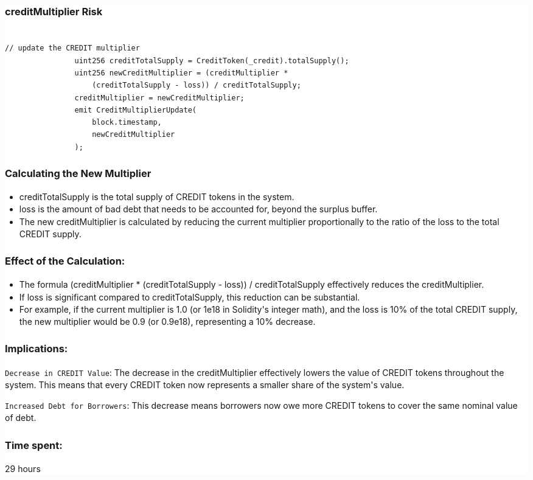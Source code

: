 ### creditMultiplier Risk

```solidity

// update the CREDIT multiplier
                uint256 creditTotalSupply = CreditToken(_credit).totalSupply();
                uint256 newCreditMultiplier = (creditMultiplier *
                    (creditTotalSupply - loss)) / creditTotalSupply;
                creditMultiplier = newCreditMultiplier;
                emit CreditMultiplierUpdate(
                    block.timestamp,
                    newCreditMultiplier
                );

```
### Calculating the New Multiplier
- creditTotalSupply is the total supply of CREDIT tokens in the system.
- loss is the amount of bad debt that needs to be accounted for, beyond the surplus buffer.
- The new creditMultiplier is calculated by reducing the current multiplier proportionally to the ratio of the loss to the total CREDIT supply.

### Effect of the Calculation:
- The formula (creditMultiplier * (creditTotalSupply - loss)) / creditTotalSupply effectively reduces the creditMultiplier.
- If loss is significant compared to creditTotalSupply, this reduction can be substantial.
- For example, if the current multiplier is 1.0 (or 1e18 in Solidity's integer math), and the loss is 10% of the total CREDIT supply, the new multiplier would be 0.9 (or 0.9e18), representing a 10% decrease.

### Implications:
``Decrease in CREDIT Value``: The decrease in the creditMultiplier effectively lowers the value of CREDIT tokens throughout the system. This means that every CREDIT token now represents a smaller share of the system's value.

``Increased Debt for Borrowers``:  This decrease means borrowers now owe more CREDIT tokens to cover the same nominal value of debt.












### Time spent:
29 hours